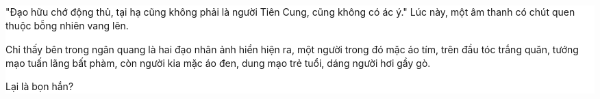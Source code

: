 "Đạo hữu chớ động thủ, tại hạ cũng không phải là người Tiên Cung, cũng không có ác ý." Lúc này, một âm thanh có chút quen thuộc bỗng nhiên vang lên.

Chỉ thấy bên trong ngân quang là hai đạo nhân ảnh hiển hiện ra, một người trong đó mặc áo tím, trên đầu tóc trắng quăn, tướng mạo tuấn lãng bất phàm, còn người kia mặc áo đen, dung mạo trẻ tuổi, dáng người hơi gầy gò.

Lại là bọn hắn?
